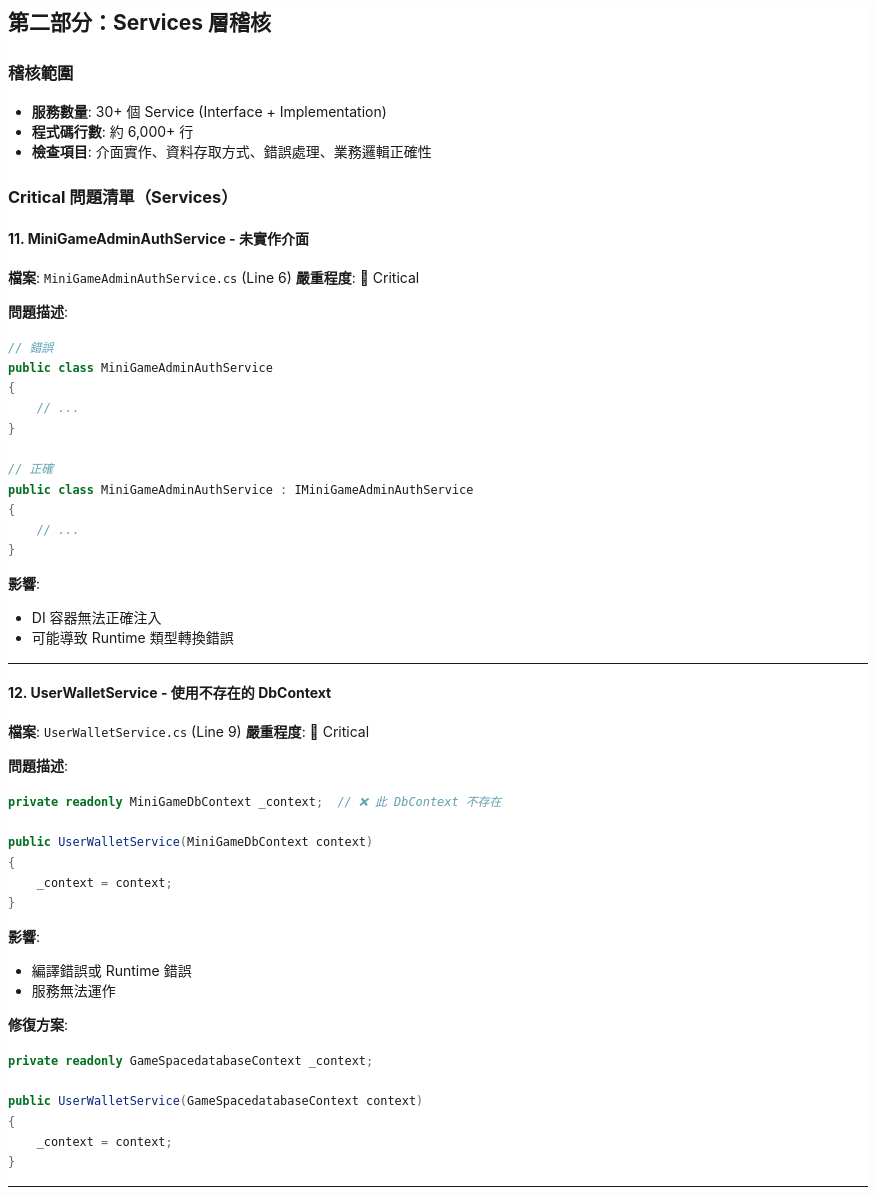## 第二部分：Services 層稽核

### 稽核範圍
- **服務數量**: 30+ 個 Service (Interface + Implementation)
- **程式碼行數**: 約 6,000+ 行
- **檢查項目**: 介面實作、資料存取方式、錯誤處理、業務邏輯正確性

### Critical 問題清單（Services）

#### 11. MiniGameAdminAuthService - 未實作介面
**檔案**: `MiniGameAdminAuthService.cs` (Line 6)
**嚴重程度**: 🔴 Critical

**問題描述**:
```csharp
// 錯誤
public class MiniGameAdminAuthService
{
    // ...
}

// 正確
public class MiniGameAdminAuthService : IMiniGameAdminAuthService
{
    // ...
}
```

**影響**:
- DI 容器無法正確注入
- 可能導致 Runtime 類型轉換錯誤

---

#### 12. UserWalletService - 使用不存在的 DbContext
**檔案**: `UserWalletService.cs` (Line 9)
**嚴重程度**: 🔴 Critical

**問題描述**:
```csharp
private readonly MiniGameDbContext _context;  // ❌ 此 DbContext 不存在

public UserWalletService(MiniGameDbContext context)
{
    _context = context;
}
```

**影響**:
- 編譯錯誤或 Runtime 錯誤
- 服務無法運作

**修復方案**:
```csharp
private readonly GameSpacedatabaseContext _context;

public UserWalletService(GameSpacedatabaseContext context)
{
    _context = context;
}
```

---